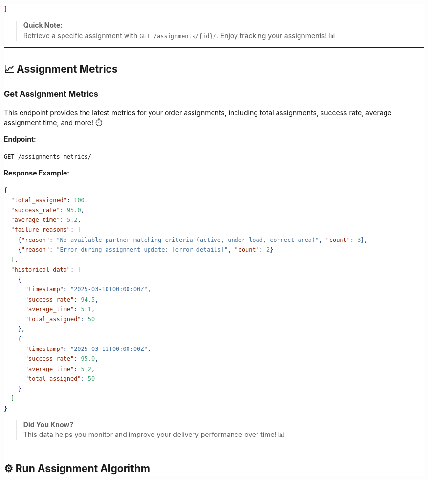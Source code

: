 ```json
]
```

> **Quick Note:**  
> Retrieve a specific assignment with `GET /assignments/{id}/`. Enjoy tracking your assignments! 📊

---

## 📈 Assignment Metrics

### Get Assignment Metrics

This endpoint provides the latest metrics for your order assignments, including total assignments, success rate, average assignment time, and more! ⏱️

**Endpoint:**  
```
GET /assignments-metrics/
```

**Response Example:**
```json
{
  "total_assigned": 100,
  "success_rate": 95.0,
  "average_time": 5.2,
  "failure_reasons": [
    {"reason": "No available partner matching criteria (active, under load, correct area)", "count": 3},
    {"reason": "Error during assignment update: [error details]", "count": 2}
  ],
  "historical_data": [
    {
      "timestamp": "2025-03-10T00:00:00Z",
      "success_rate": 94.5,
      "average_time": 5.1,
      "total_assigned": 50
    },
    {
      "timestamp": "2025-03-11T00:00:00Z",
      "success_rate": 95.0,
      "average_time": 5.2,
      "total_assigned": 50
    }
  ]
}
```

> **Did You Know?**  
> This data helps you monitor and improve your delivery performance over time! 📊

---

## ⚙️ Run Assignment Algorithm
